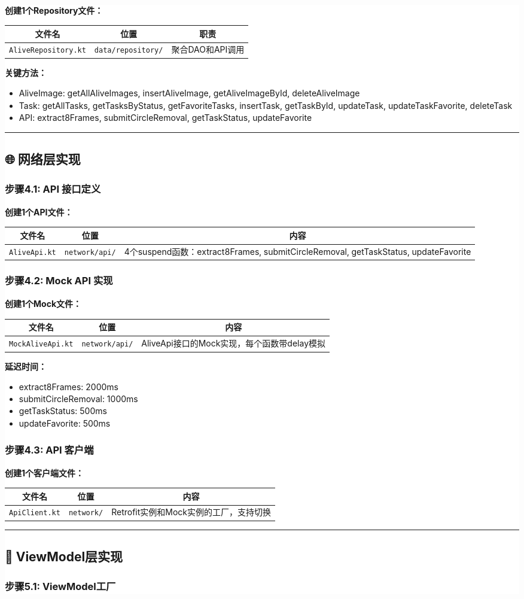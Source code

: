 **创建1个Repository文件：**

| 文件名 | 位置 | 职责 |
|--------|------|------|
| `AliveRepository.kt` | `data/repository/` | 聚合DAO和API调用 |

**关键方法：**
- AliveImage: getAllAliveImages, insertAliveImage, getAliveImageById, deleteAliveImage
- Task: getAllTasks, getTasksByStatus, getFavoriteTasks, insertTask, getTaskById, updateTask, updateTaskFavorite, deleteTask
- API: extract8Frames, submitCircleRemoval, getTaskStatus, updateFavorite

---

## 🌐 网络层实现

### 步骤4.1: API 接口定义

**创建1个API文件：**

| 文件名 | 位置 | 内容 |
|--------|------|------|
| `AliveApi.kt` | `network/api/` | 4个suspend函数：extract8Frames, submitCircleRemoval, getTaskStatus, updateFavorite |

### 步骤4.2: Mock API 实现

**创建1个Mock文件：**

| 文件名 | 位置 | 内容 |
|--------|------|------|
| `MockAliveApi.kt` | `network/api/` | AliveApi接口的Mock实现，每个函数带delay模拟 |

**延迟时间：**
- extract8Frames: 2000ms
- submitCircleRemoval: 1000ms
- getTaskStatus: 500ms
- updateFavorite: 500ms

### 步骤4.3: API 客户端

**创建1个客户端文件：**

| 文件名 | 位置 | 内容 |
|--------|------|------|
| `ApiClient.kt` | `network/` | Retrofit实例和Mock实例的工厂，支持切换 |

---

## 🎯 ViewModel层实现

### 步骤5.1: ViewModel工厂
